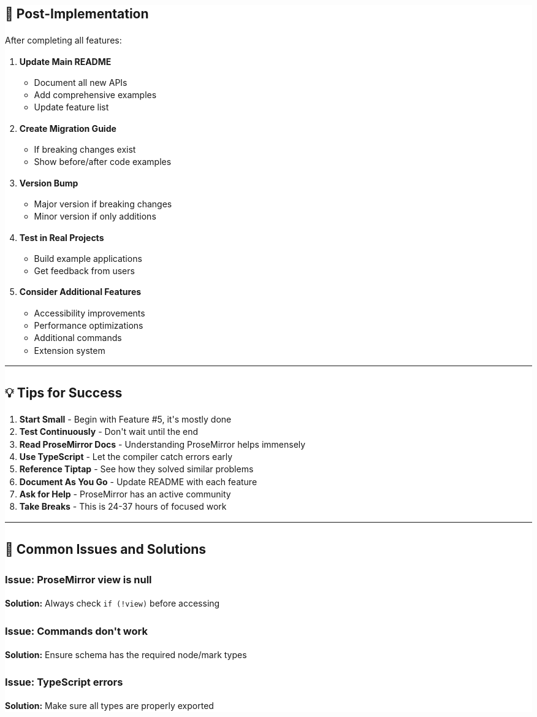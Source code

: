 
## 🚢 Post-Implementation

After completing all features:

1. **Update Main README**
   - Document all new APIs
   - Add comprehensive examples
   - Update feature list

2. **Create Migration Guide**
   - If breaking changes exist
   - Show before/after code examples

3. **Version Bump**
   - Major version if breaking changes
   - Minor version if only additions

4. **Test in Real Projects**
   - Build example applications
   - Get feedback from users

5. **Consider Additional Features**
   - Accessibility improvements
   - Performance optimizations
   - Additional commands
   - Extension system

---

## 💡 Tips for Success

1. **Start Small** - Begin with Feature #5, it's mostly done
2. **Test Continuously** - Don't wait until the end
3. **Read ProseMirror Docs** - Understanding ProseMirror helps immensely
4. **Use TypeScript** - Let the compiler catch errors early
5. **Reference Tiptap** - See how they solved similar problems
6. **Document As You Go** - Update README with each feature
7. **Ask for Help** - ProseMirror has an active community
8. **Take Breaks** - This is 24-37 hours of focused work

---

## 🐛 Common Issues and Solutions

### Issue: ProseMirror view is null
**Solution:** Always check `if (!view)` before accessing

### Issue: Commands don't work
**Solution:** Ensure schema has the required node/mark types

### Issue: TypeScript errors
**Solution:** Make sure all types are properly exported
